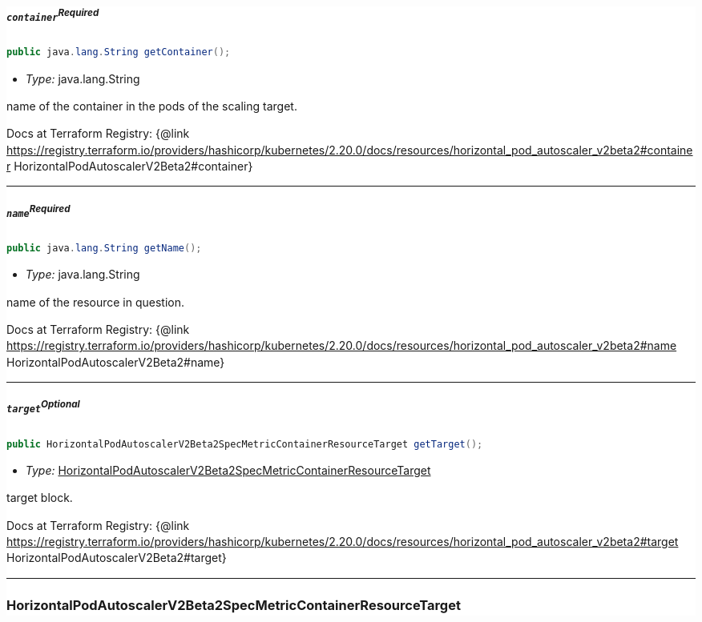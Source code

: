 
##### `container`<sup>Required</sup> <a name="container" id="@cdktf/provider-kubernetes.horizontalPodAutoscalerV2Beta2.HorizontalPodAutoscalerV2Beta2SpecMetricContainerResource.property.container"></a>

```java
public java.lang.String getContainer();
```

- *Type:* java.lang.String

name of the container in the pods of the scaling target.

Docs at Terraform Registry: {@link https://registry.terraform.io/providers/hashicorp/kubernetes/2.20.0/docs/resources/horizontal_pod_autoscaler_v2beta2#container HorizontalPodAutoscalerV2Beta2#container}

---

##### `name`<sup>Required</sup> <a name="name" id="@cdktf/provider-kubernetes.horizontalPodAutoscalerV2Beta2.HorizontalPodAutoscalerV2Beta2SpecMetricContainerResource.property.name"></a>

```java
public java.lang.String getName();
```

- *Type:* java.lang.String

name of the resource in question.

Docs at Terraform Registry: {@link https://registry.terraform.io/providers/hashicorp/kubernetes/2.20.0/docs/resources/horizontal_pod_autoscaler_v2beta2#name HorizontalPodAutoscalerV2Beta2#name}

---

##### `target`<sup>Optional</sup> <a name="target" id="@cdktf/provider-kubernetes.horizontalPodAutoscalerV2Beta2.HorizontalPodAutoscalerV2Beta2SpecMetricContainerResource.property.target"></a>

```java
public HorizontalPodAutoscalerV2Beta2SpecMetricContainerResourceTarget getTarget();
```

- *Type:* <a href="#@cdktf/provider-kubernetes.horizontalPodAutoscalerV2Beta2.HorizontalPodAutoscalerV2Beta2SpecMetricContainerResourceTarget">HorizontalPodAutoscalerV2Beta2SpecMetricContainerResourceTarget</a>

target block.

Docs at Terraform Registry: {@link https://registry.terraform.io/providers/hashicorp/kubernetes/2.20.0/docs/resources/horizontal_pod_autoscaler_v2beta2#target HorizontalPodAutoscalerV2Beta2#target}

---

### HorizontalPodAutoscalerV2Beta2SpecMetricContainerResourceTarget <a name="HorizontalPodAutoscalerV2Beta2SpecMetricContainerResourceTarget" id="@cdktf/provider-kubernetes.horizontalPodAutoscalerV2Beta2.HorizontalPodAutoscalerV2Beta2SpecMetricContainerResourceTarget"></a>

